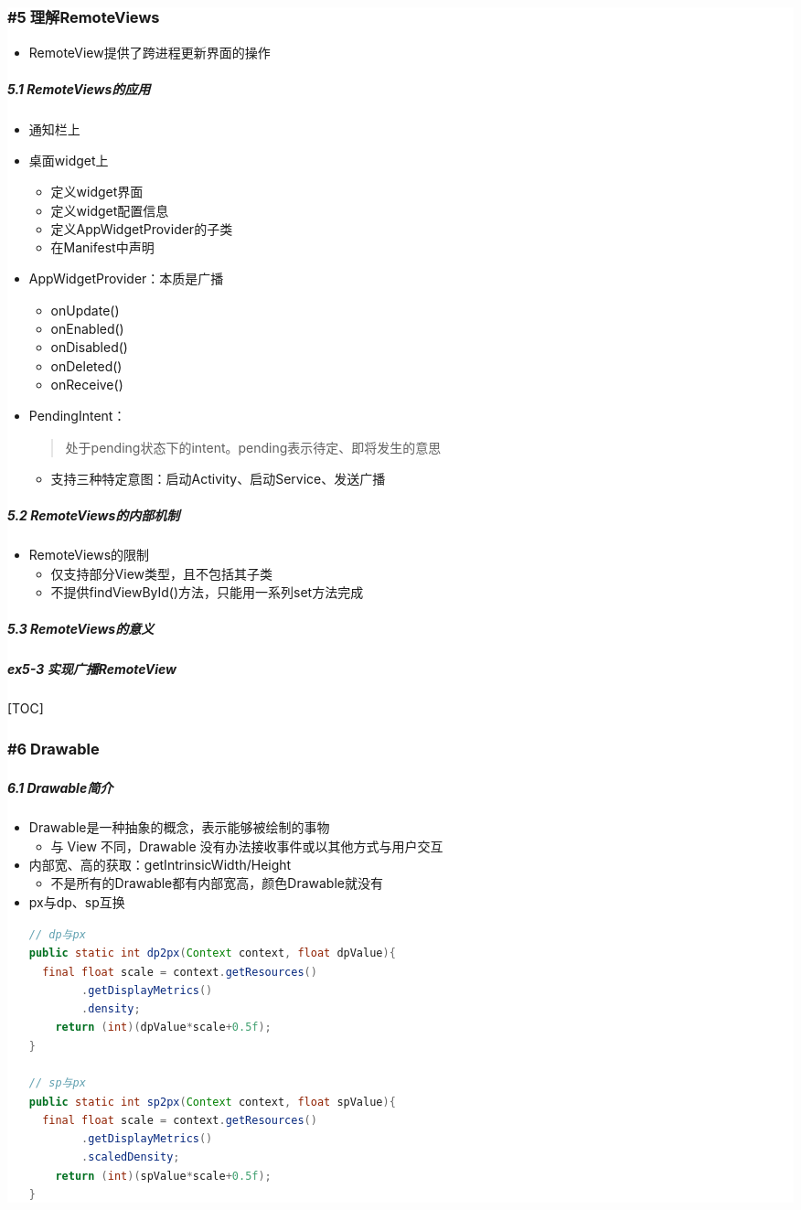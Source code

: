 
### #5 理解RemoteViews

- RemoteView提供了跨进程更新界面的操作

##### 5.1 RemoteViews的应用

- 通知栏上

- 桌面widget上

  - 定义widget界面
  - 定义widget配置信息
  - 定义AppWidgetProvider的子类
  - 在Manifest中声明

- AppWidgetProvider：本质是广播

  - onUpdate()
  - onEnabled()
  - onDisabled()
  - onDeleted()
  - onReceive()

- PendingIntent：

  > 处于pending状态下的intent。pending表示待定、即将发生的意思

  - 支持三种特定意图：启动Activity、启动Service、发送广播

##### 5.2 RemoteViews的内部机制

- RemoteViews的限制
  - 仅支持部分View类型，且不包括其子类
  - 不提供findViewById()方法，只能用一系列set方法完成

##### 5.3 RemoteViews的意义

##### ex5-3 实现广播RemoteView



[TOC]

### #6 Drawable
##### 6.1 Drawable简介
- Drawable是一种抽象的概念，表示能够被绘制的事物
	- 与 View 不同，Drawable 没有办法接收事件或以其他方式与用户交互
- 内部宽、高的获取：getIntrinsicWidth/Height
	- 不是所有的Drawable都有内部宽高，颜色Drawable就没有
- px与dp、sp互换
  ```java
  // dp与px
  public static int dp2px(Context context, float dpValue){
  	final float scale = context.getResources()
          .getDisplayMetrics()
          .density;
      return (int)(dpValue*scale+0.5f);
  }
  
  // sp与px
  public static int sp2px(Context context, float spValue){
  	final float scale = context.getResources()
          .getDisplayMetrics()
          .scaledDensity;
      return (int)(spValue*scale+0.5f);
  }
  ```
